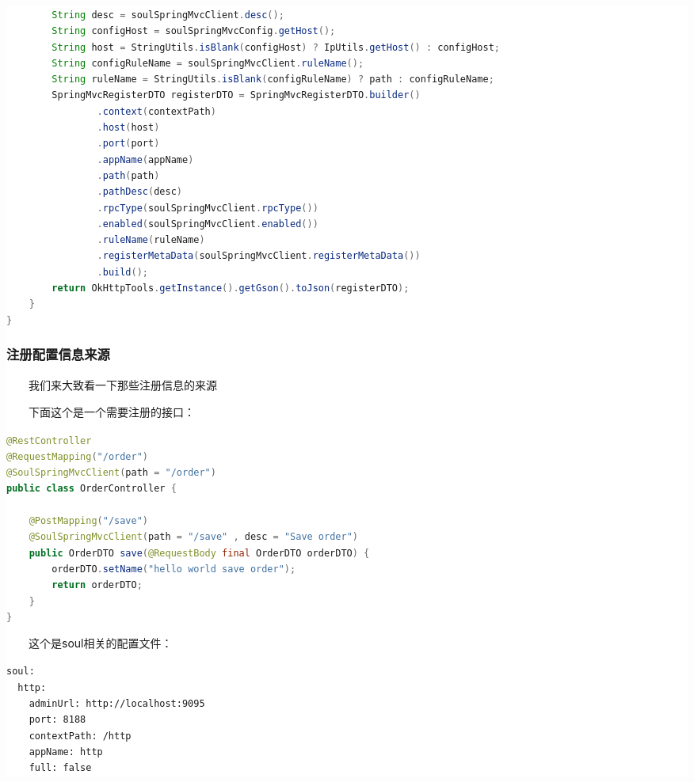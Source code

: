 ```java
        String desc = soulSpringMvcClient.desc();
        String configHost = soulSpringMvcConfig.getHost();
        String host = StringUtils.isBlank(configHost) ? IpUtils.getHost() : configHost;
        String configRuleName = soulSpringMvcClient.ruleName();
        String ruleName = StringUtils.isBlank(configRuleName) ? path : configRuleName;
        SpringMvcRegisterDTO registerDTO = SpringMvcRegisterDTO.builder()
                .context(contextPath)
                .host(host)
                .port(port)
                .appName(appName)
                .path(path)
                .pathDesc(desc)
                .rpcType(soulSpringMvcClient.rpcType())
                .enabled(soulSpringMvcClient.enabled())
                .ruleName(ruleName)
                .registerMetaData(soulSpringMvcClient.registerMetaData())
                .build();
        return OkHttpTools.getInstance().getGson().toJson(registerDTO);
    }
}
```

### 注册配置信息来源
&ensp;&ensp;&ensp;&ensp;我们来大致看一下那些注册信息的来源

&ensp;&ensp;&ensp;&ensp;下面这个是一个需要注册的接口：

```java
@RestController
@RequestMapping("/order")
@SoulSpringMvcClient(path = "/order")
public class OrderController {

    @PostMapping("/save")
    @SoulSpringMvcClient(path = "/save" , desc = "Save order")
    public OrderDTO save(@RequestBody final OrderDTO orderDTO) {
        orderDTO.setName("hello world save order");
        return orderDTO;
    }
}
```

&ensp;&ensp;&ensp;&ensp;这个是soul相关的配置文件：

```xml
soul:
  http:
    adminUrl: http://localhost:9095
    port: 8188
    contextPath: /http
    appName: http
    full: false
```
